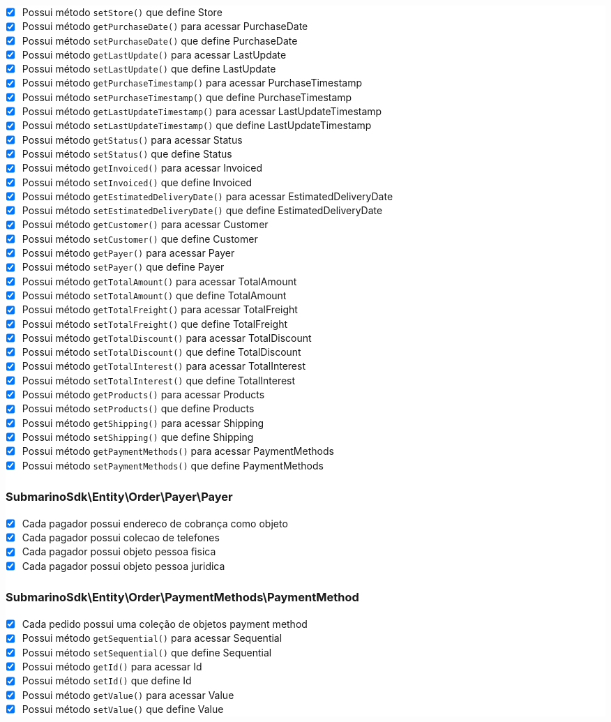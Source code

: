 - [x] Possui método ``setStore()`` que define Store 
- [x] Possui método ``getPurchaseDate()`` para acessar PurchaseDate 
- [x] Possui método ``setPurchaseDate()`` que define PurchaseDate 
- [x] Possui método ``getLastUpdate()`` para acessar LastUpdate 
- [x] Possui método ``setLastUpdate()`` que define LastUpdate 
- [x] Possui método ``getPurchaseTimestamp()`` para acessar PurchaseTimestamp 
- [x] Possui método ``setPurchaseTimestamp()`` que define PurchaseTimestamp 
- [x] Possui método ``getLastUpdateTimestamp()`` para acessar LastUpdateTimestamp 
- [x] Possui método ``setLastUpdateTimestamp()`` que define LastUpdateTimestamp 
- [x] Possui método ``getStatus()`` para acessar Status 
- [x] Possui método ``setStatus()`` que define Status 
- [x] Possui método ``getInvoiced()`` para acessar Invoiced 
- [x] Possui método ``setInvoiced()`` que define Invoiced 
- [x] Possui método ``getEstimatedDeliveryDate()`` para acessar EstimatedDeliveryDate 
- [x] Possui método ``setEstimatedDeliveryDate()`` que define EstimatedDeliveryDate 
- [x] Possui método ``getCustomer()`` para acessar Customer 
- [x] Possui método ``setCustomer()`` que define Customer 
- [x] Possui método ``getPayer()`` para acessar Payer 
- [x] Possui método ``setPayer()`` que define Payer 
- [x] Possui método ``getTotalAmount()`` para acessar TotalAmount 
- [x] Possui método ``setTotalAmount()`` que define TotalAmount 
- [x] Possui método ``getTotalFreight()`` para acessar TotalFreight 
- [x] Possui método ``setTotalFreight()`` que define TotalFreight 
- [x] Possui método ``getTotalDiscount()`` para acessar TotalDiscount 
- [x] Possui método ``setTotalDiscount()`` que define TotalDiscount 
- [x] Possui método ``getTotalInterest()`` para acessar TotalInterest 
- [x] Possui método ``setTotalInterest()`` que define TotalInterest 
- [x] Possui método ``getProducts()`` para acessar Products 
- [x] Possui método ``setProducts()`` que define Products 
- [x] Possui método ``getShipping()`` para acessar Shipping 
- [x] Possui método ``setShipping()`` que define Shipping 
- [x] Possui método ``getPaymentMethods()`` para acessar PaymentMethods 
- [x] Possui método ``setPaymentMethods()`` que define PaymentMethods 

### SubmarinoSdk\Entity\Order\Payer\Payer


- [x] Cada pagador possui endereco de cobrança como objeto
- [x] Cada pagador possui colecao de telefones
- [x] Cada pagador possui objeto pessoa fisica
- [x] Cada pagador possui objeto pessoa juridica

### SubmarinoSdk\Entity\Order\PaymentMethods\PaymentMethod


- [x] Cada pedido possui uma coleção de objetos payment method
- [x] Possui método ``getSequential()`` para acessar Sequential 
- [x] Possui método ``setSequential()`` que define Sequential 
- [x] Possui método ``getId()`` para acessar Id 
- [x] Possui método ``setId()`` que define Id 
- [x] Possui método ``getValue()`` para acessar Value 
- [x] Possui método ``setValue()`` que define Value 
